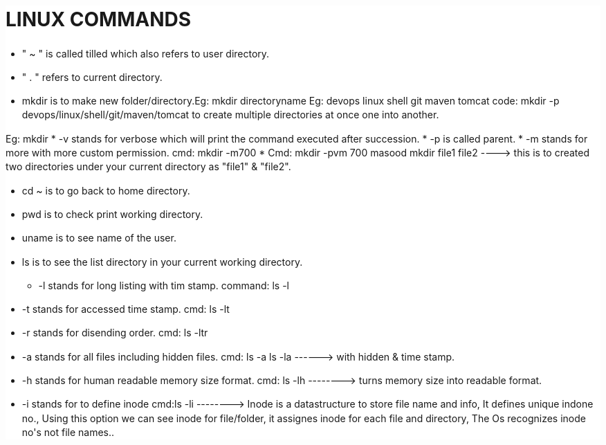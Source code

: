 
# LINUX COMMANDS



*  " ~ " is called tilled which also refers to user directory.

* " . " refers to current directory.

* mkdir is to make new folder/directory.Eg: mkdir directoryname
   Eg:
     devops
     linux
     shell
     git
     maven
     tomcat
     code: mkdir -p devops/linux/shell/git/maven/tomcat
     to create multiple directories at once one into another.
    
    
  
 Eg: mkdir
    * -v stands for verbose which will print the command executed after succession.
    * -p is called parent.
    * -m stands for more with more custom permission.
    cmd: mkdir -m700
    * Cmd: mkdir -pvm 700 masood
    mkdir file1 file2       ----> this is to created two directories under your current directory as "file1" & "file2".

* cd ~ is to go back to home directory.

* pwd is to check print working directory.

* uname is to see name of the user. 

* ls is to see the list directory in your current working directory.

  * -l stands for long listing with tim stamp.
 command: ls -l
  
 * -t stands for accessed time stamp.
 cmd: ls -lt

 * -r stands for disending order.
  cmd: ls -ltr
 * -a stands for all files including hidden files. 
 cmd: ls -a
  ls -la ------> with hidden & time stamp.

 * -h stands for human readable memory size format.
 cmd: ls -lh     -------->  turns memory size into readable format.

 * -i stands for to define inode 
 cmd:ls -li      --------> Inode is a datastructure to store file name and info, It defines unique indone no., Using this option we can see inode for file/folder, it assignes inode for each file and directory, The Os recognizes inode no's not file names..
